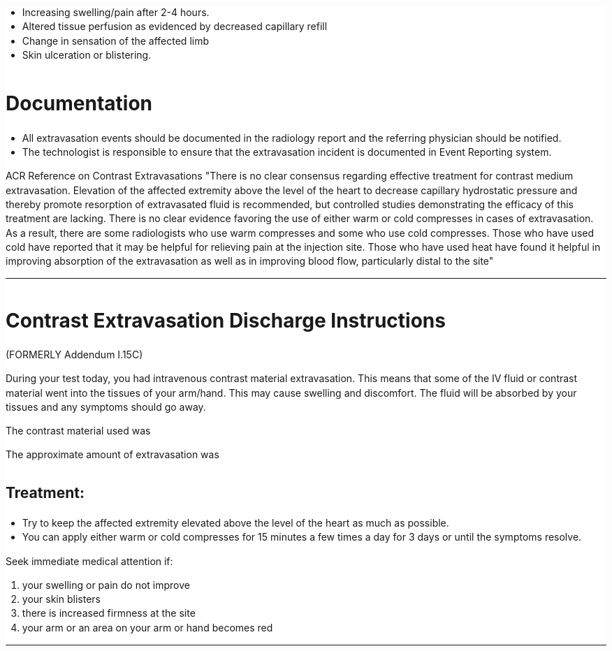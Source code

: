 
- Increasing swelling/pain after 2-4 hours.
- Altered tissue perfusion as evidenced by decreased capillary refill
- Change in sensation of the affected limb
- Skin ulceration or blistering.


# Documentation 

- All extravasation events should be documented in the radiology report and the referring physician should be notified.
- The technologist is responsible to ensure that the extravasation incident is documented in Event Reporting system.

ACR Reference on Contrast Extravasations
"There is no clear consensus regarding effective treatment for contrast medium extravasation. Elevation of the affected extremity above the level of the heart to decrease capillary hydrostatic pressure and thereby promote resorption of extravasated fluid is recommended, but controlled studies demonstrating the efficacy of this treatment are lacking. There is no clear evidence favoring the use of either warm or cold compresses in cases of extravasation. As a result, there are some radiologists who use warm compresses and some who use cold compresses. Those who have used cold have reported that it may be helpful for relieving pain at the injection site. Those who have used heat have found it helpful in improving absorption of the extravasation as well as in improving blood flow, particularly distal to the site"

---

# Contrast Extravasation Discharge Instructions 

(FORMERLY Addendum I.15C)

During your test today, you had intravenous contrast material extravasation. This means that some of the IV fluid or contrast material went into the tissues of your arm/hand. This may cause swelling and discomfort. The fluid will be absorbed by your tissues and any symptoms should go away.

The contrast material used was $\qquad$

The approximate amount of extravasation was $\qquad$

## Treatment:

- Try to keep the affected extremity elevated above the level of the heart as much as possible.
- You can apply either warm or cold compresses for 15 minutes a few times a day for 3 days or until the symptoms resolve.

Seek immediate medical attention if:

1. your swelling or pain do not improve
2. your skin blisters
3. there is increased firmness at the site
4. your arm or an area on your arm or hand becomes red

---
